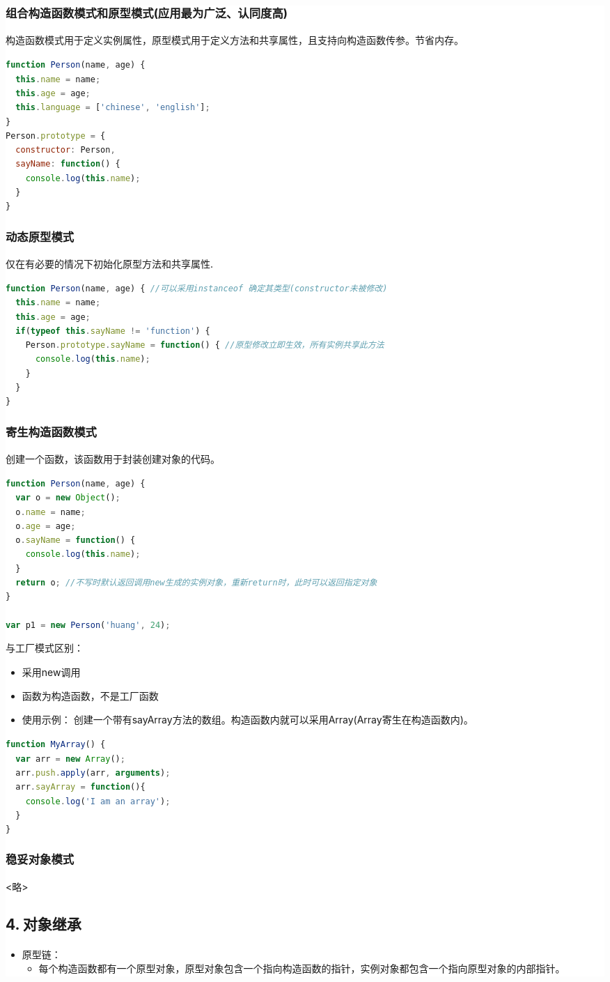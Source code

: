  ### 组合构造函数模式和原型模式(应用最为广泛、认同度高)  
  构造函数模式用于定义实例属性，原型模式用于定义方法和共享属性，且支持向构造函数传参。节省内存。  
  ```JavaScript
  function Person(name, age) {
    this.name = name;
    this.age = age;
    this.language = ['chinese', 'english'];
  }
  Person.prototype = {
    constructor: Person,
    sayName: function() {
      console.log(this.name);
    }
  }
  ```
  ### 动态原型模式  
  仅在有必要的情况下初始化原型方法和共享属性.  
  ```JavaScript
  function Person(name, age) { //可以采用instanceof 确定其类型(constructor未被修改)  
    this.name = name;
    this.age = age;
    if(typeof this.sayName != 'function') {
      Person.prototype.sayName = function() { //原型修改立即生效，所有实例共享此方法
        console.log(this.name);
      }
    }
  }
  ```
  ### 寄生构造函数模式
  创建一个函数，该函数用于封装创建对象的代码。
  ```JavaScript
  function Person(name, age) {
    var o = new Object();
    o.name = name;
    o.age = age;
    o.sayName = function() {
      console.log(this.name);
    }
    return o; //不写时默认返回调用new生成的实例对象，重新return时，此时可以返回指定对象
  }
  
  var p1 = new Person('huang', 24);
  ```
  与工厂模式区别：  
  * 采用new调用  
  * 函数为构造函数，不是工厂函数  
  
  * 使用示例： 创建一个带有sayArray方法的数组。构造函数内就可以采用Array(Array寄生在构造函数内)。
  ```JavaScript
  function MyArray() {
    var arr = new Array();
    arr.push.apply(arr, arguments);
    arr.sayArray = function(){
      console.log('I am an array');
    }
  }
  ```
  ### 稳妥对象模式  
  <略>  
## 4. 对象继承  
* 原型链：  
  * 每个构造函数都有一个原型对象，原型对象包含一个指向构造函数的指针，实例对象都包含一个指向原型对象的内部指针。  